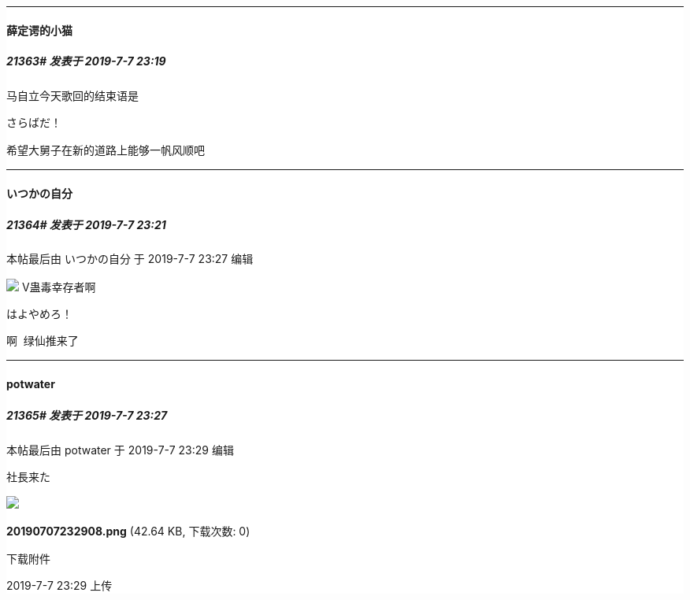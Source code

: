 -----

####  薛定谔的小猫  
##### 21363#       发表于 2019-7-7 23:19




马自立今天歌回的结束语是


さらばだ！


希望大舅子在新的道路上能够一帆风顺吧







-----

####  いつかの自分  
##### 21364#       发表于 2019-7-7 23:21



 本帖最后由 いつかの自分 于 2019-7-7 23:27 编辑 

<img src="https://static.saraba1st.com/image/smiley/face2017/067.png" referrerpolicy="no-referrer"> V蛊毒幸存者啊  


はよやめろ！


啊  绿仙推来了







-----

####  potwater  
##### 21365#       发表于 2019-7-7 23:27



 本帖最后由 potwater 于 2019-7-7 23:29 编辑 

社長来た


<img src="https://img.saraba1st.com/forum/201907/07/232926pr2sf7dp7f7w70f2.png" referrerpolicy="no-referrer">


<strong>20190707232908.png</strong> (42.64 KB, 下载次数: 0)

下载附件

2019-7-7 23:29 上传


